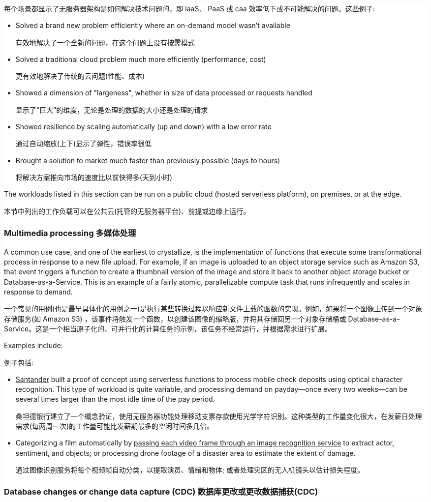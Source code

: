 每个场景都显示了无服务器架构是如何解决技术问题的，即 IaaS、 PaaS 或 caa 效率低下或不可能解决的问题。这些例子:

- Solved a brand new problem efficiently where an on-demand model wasn’t available

  有效地解决了一个全新的问题，在这个问题上没有按需模式

- Solved a traditional cloud problem much more efficiently (performance, cost)

  更有效地解决了传统的云问题(性能、成本)

- Showed a dimension of "largeness", whether in size of data processed or requests handled

  显示了“巨大”的维度，无论是处理的数据的大小还是处理的请求

- Showed resilience by scaling automatically (up and down) with a low error rate

  通过自动缩放(上下)显示了弹性，错误率很低

- Brought a solution to market much faster than previously possible (days to hours)

  将解决方案推向市场的速度比以前快得多(天到小时)

The workloads listed in this section can be run on a public cloud (hosted serverless platform), on premises, or at the edge.

本节中列出的工作负载可以在公共云(托管的无服务器平台)、前提或边缘上运行。

### Multimedia processing 多媒体处理

A common use case, and one of the earliest to crystallize, is the implementation of functions that execute some transformational process in response to a new file upload. For example, if an image is uploaded to an object storage service such as Amazon S3, that event triggers a function to create a thumbnail version of the image and store it back to another object storage bucket or Database-as-a-Service. This is an example of a fairly atomic, parallelizable compute task that runs infrequently and scales in response to demand.

一个常见的用例(也是最早具体化的用例之一)是执行某些转换过程以响应新文件上载的函数的实现。例如，如果将一个图像上传到一个对象存储服务(如 Amazon S3) ，该事件将触发一个函数，以创建该图像的缩略版，并将其存储回另一个对象存储桶或 Database-as-a-Service。这是一个相当原子化的、可并行化的计算任务的示例，该任务不经常运行，并根据需求进行扩展。

Examples include:

例子包括:

- [Santander](https://www.google.com/url?q=https://www.slideshare.net/DanielKrook/optimize-existing-banking-applications-and-build-new-ones-faster-with-ibm-cloud-functions&sa=D&ust=1515189586080000&usg=AFQjCNHFOCjEEqR4s6ZzkCO3Wy0t79wfOw) built a proof of concept using serverless functions to process mobile check deposits using optical character recognition. This type of workload is quite variable, and processing demand on payday—once every two weeks—can be several times larger than the most idle time of the pay period.

  桑坦德银行建立了一个概念验证，使用无服务器功能处理移动支票存款使用光学字符识别。这种类型的工作量变化很大，在发薪日处理需求(每两周一次)的工作量可能比发薪期最多的空闲时间多几倍。

- Categorizing a film automatically by [passing each video frame through an image recognition service](https://github.com/IBM-Bluemix/openwhisk-darkvisionapp) to extract actor, sentiment, and objects; or processing drone footage of a disaster area to estimate the extent of damage.

  通过图像识别服务将每个视频帧自动分类，以提取演员、情绪和物体; 或者处理灾区的无人机镜头以估计损失程度。

### Database changes or change data capture (CDC) 数据库更改或更改数据捕获(CDC)
